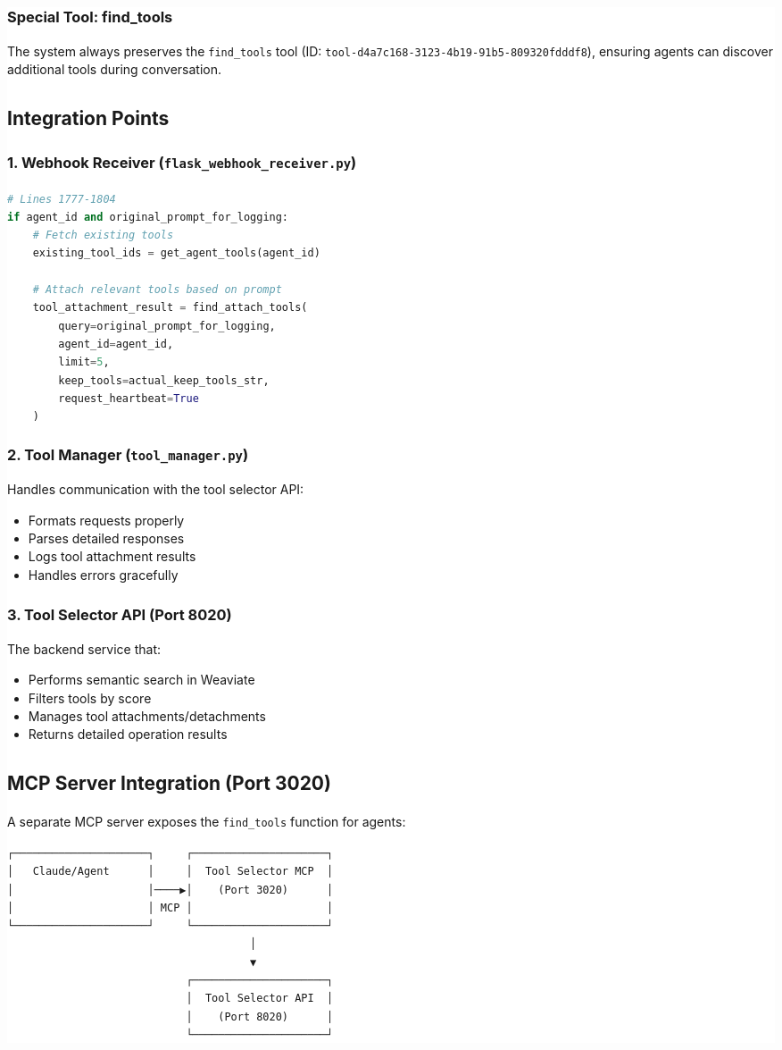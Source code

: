 ### Special Tool: find_tools

The system always preserves the `find_tools` tool (ID: `tool-d4a7c168-3123-4b19-91b5-809320fdddf8`), ensuring agents can discover additional tools during conversation.

## Integration Points

### 1. Webhook Receiver (`flask_webhook_receiver.py`)

```python
# Lines 1777-1804
if agent_id and original_prompt_for_logging:
    # Fetch existing tools
    existing_tool_ids = get_agent_tools(agent_id)
    
    # Attach relevant tools based on prompt
    tool_attachment_result = find_attach_tools(
        query=original_prompt_for_logging,
        agent_id=agent_id,
        limit=5,
        keep_tools=actual_keep_tools_str,
        request_heartbeat=True
    )
```

### 2. Tool Manager (`tool_manager.py`)

Handles communication with the tool selector API:
- Formats requests properly
- Parses detailed responses
- Logs tool attachment results
- Handles errors gracefully

### 3. Tool Selector API (Port 8020)

The backend service that:
- Performs semantic search in Weaviate
- Filters tools by score
- Manages tool attachments/detachments
- Returns detailed operation results

## MCP Server Integration (Port 3020)

A separate MCP server exposes the `find_tools` function for agents:

```
┌─────────────────────┐     ┌─────────────────────┐
│   Claude/Agent      │     │  Tool Selector MCP  │
│                     │────▶│    (Port 3020)      │
│                     │ MCP │                     │
└─────────────────────┘     └─────────────────────┘
                                      │
                                      ▼
                            ┌─────────────────────┐
                            │  Tool Selector API  │
                            │    (Port 8020)      │
                            └─────────────────────┘
```
